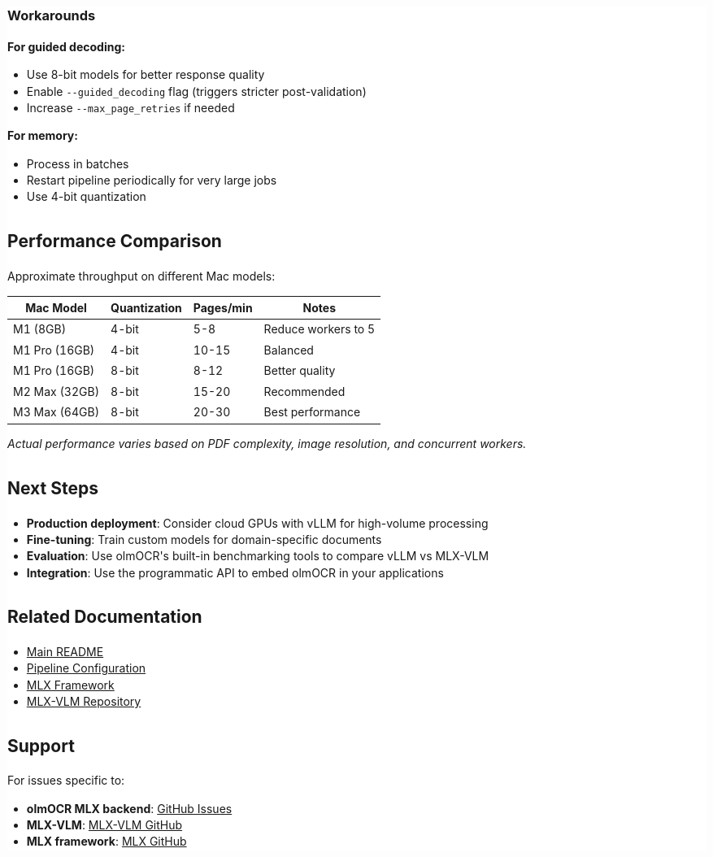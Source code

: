 ### Workarounds

**For guided decoding:**
- Use 8-bit models for better response quality
- Enable `--guided_decoding` flag (triggers stricter post-validation)
- Increase `--max_page_retries` if needed

**For memory:**
- Process in batches
- Restart pipeline periodically for very large jobs
- Use 4-bit quantization

## Performance Comparison

Approximate throughput on different Mac models:

| Mac Model | Quantization | Pages/min | Notes |
|-----------|--------------|-----------|-------|
| M1 (8GB) | 4-bit | 5-8 | Reduce workers to 5 |
| M1 Pro (16GB) | 4-bit | 10-15 | Balanced |
| M1 Pro (16GB) | 8-bit | 8-12 | Better quality |
| M2 Max (32GB) | 8-bit | 15-20 | Recommended |
| M3 Max (64GB) | 8-bit | 20-30 | Best performance |

*Actual performance varies based on PDF complexity, image resolution, and concurrent workers.*

## Next Steps

- **Production deployment**: Consider cloud GPUs with vLLM for high-volume processing
- **Fine-tuning**: Train custom models for domain-specific documents
- **Evaluation**: Use olmOCR's built-in benchmarking tools to compare vLLM vs MLX-VLM
- **Integration**: Use the programmatic API to embed olmOCR in your applications

## Related Documentation

- [Main README](../README.md)
- [Pipeline Configuration](https://github.com/allenai/olmocr)
- [MLX Framework](https://ml-explore.github.io/mlx/)
- [MLX-VLM Repository](https://github.com/Blaizzy/mlx-vlm)

## Support

For issues specific to:
- **olmOCR MLX backend**: [GitHub Issues](https://github.com/allenai/olmocr/issues)
- **MLX-VLM**: [MLX-VLM GitHub](https://github.com/Blaizzy/mlx-vlm/issues)
- **MLX framework**: [MLX GitHub](https://github.com/ml-explore/mlx/issues)